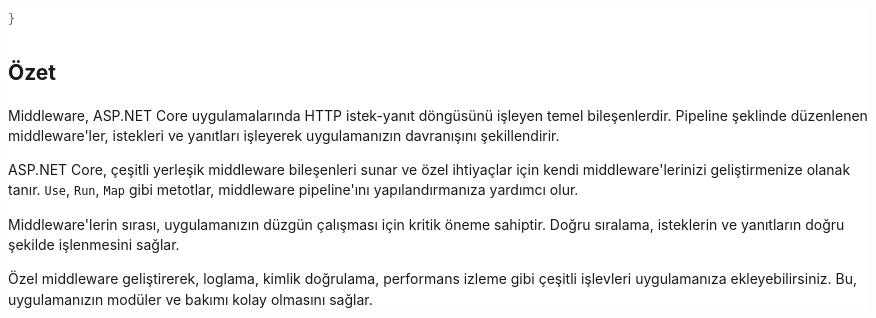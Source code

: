 ```csharp
}
```

## Özet

Middleware, ASP.NET Core uygulamalarında HTTP istek-yanıt döngüsünü işleyen temel bileşenlerdir. Pipeline şeklinde düzenlenen middleware'ler, istekleri ve yanıtları işleyerek uygulamanızın davranışını şekillendirir.

ASP.NET Core, çeşitli yerleşik middleware bileşenleri sunar ve özel ihtiyaçlar için kendi middleware'lerinizi geliştirmenize olanak tanır. `Use`, `Run`, `Map` gibi metotlar, middleware pipeline'ını yapılandırmanıza yardımcı olur.

Middleware'lerin sırası, uygulamanızın düzgün çalışması için kritik öneme sahiptir. Doğru sıralama, isteklerin ve yanıtların doğru şekilde işlenmesini sağlar.

Özel middleware geliştirerek, loglama, kimlik doğrulama, performans izleme gibi çeşitli işlevleri uygulamanıza ekleyebilirsiniz. Bu, uygulamanızın modüler ve bakımı kolay olmasını sağlar. 